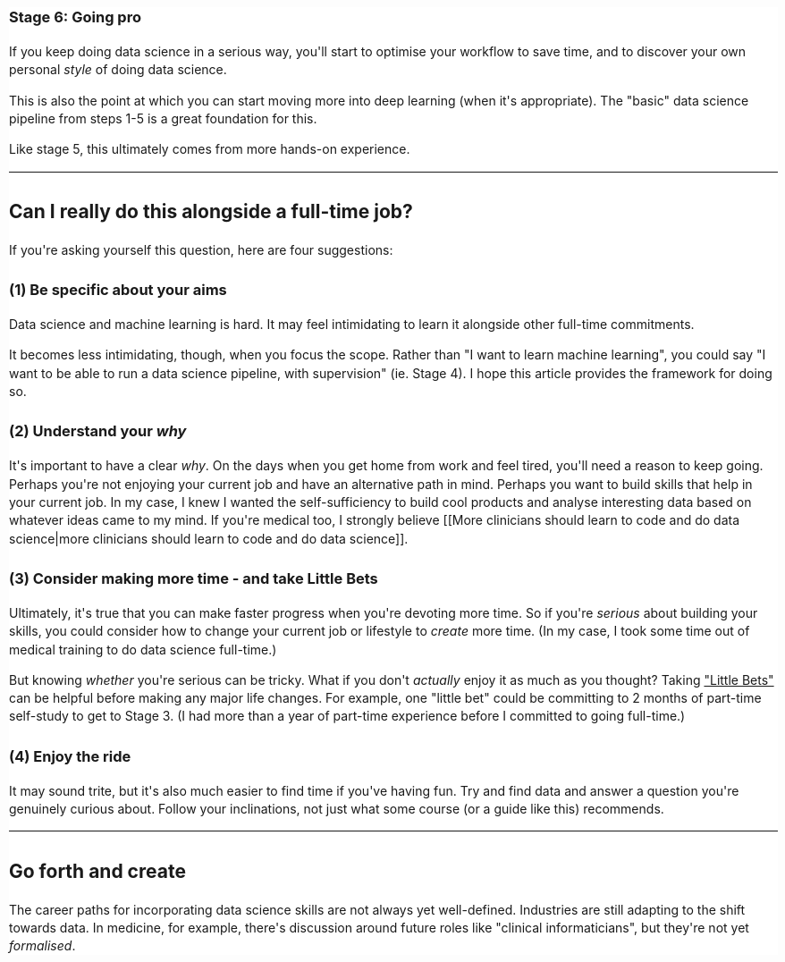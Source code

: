 
### Stage 6: Going pro
If you keep doing data science in a serious way, you'll start to optimise your workflow to save time, and to discover your own personal _style_ of doing data science.

This is also the point at which you can start moving more into deep learning (when it's appropriate). The "basic" data science pipeline from steps 1-5 is a great foundation for this.

Like stage 5, this ultimately comes from more hands-on experience.

---

## Can I really do this alongside a full-time job?

If you're asking yourself this question, here are four suggestions:

### (1) Be specific about your aims
Data science and machine learning is hard. It may feel intimidating to learn it alongside other full-time commitments. 

It becomes less intimidating, though, when you focus the scope. Rather than "I want to learn machine learning", you could say "I want to be able to run a data science pipeline, with supervision" (ie. Stage 4). I hope this article provides the framework for doing so.

### (2) Understand your *why*
It's important to have a clear *why*. On the days when you get home from work and feel tired, you'll need a reason to keep going. Perhaps you're not enjoying your current job and have an alternative path in mind. Perhaps you want to build skills that help in your current job. In my case, I knew I wanted the self-sufficiency to build cool products and analyse interesting data based on whatever ideas came to my mind. If you're medical too, I strongly believe [[More clinicians should learn to code and do data science|more clinicians should learn to code and do data science]].

### (3) Consider making more time - and take Little Bets
Ultimately, it's true that you can make faster progress when you're devoting more time. So if you're *serious* about building your skills, you could consider how to change your current job or lifestyle to *create* more time. (In my case, I took some time out of medical training to do data science full-time.)

But knowing *whether* you're serious can be tricky. What if you don't *actually* enjoy it as much as you thought? Taking ["Little Bets"](https://www.amazon.co.uk/Little-Bets-breakthrough-emerge-discoveries/dp/1847940498/) can be helpful before making any major life changes. For example, one "little bet" could be committing to 2 months of part-time self-study to get to Stage 3. (I had more than a year of part-time experience before I committed to going full-time.)

### (4) Enjoy the ride
It may sound trite, but it's also much easier to find time if you've having fun. Try and find data and answer a question you're genuinely curious about. Follow your inclinations, not just what some course (or a guide like this) recommends.

---

## Go forth and create
The career paths for incorporating data science skills are not always yet well-defined. Industries are still adapting to the shift towards data. In medicine, for example, there's discussion around future roles like "clinical informaticians", but they're not yet *formalised*.
